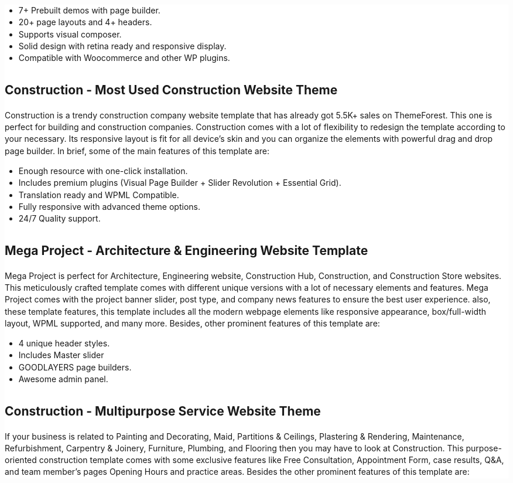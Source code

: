 - 7+ Prebuilt demos with page builder.
- 20+ page layouts and 4+ headers.
- Supports visual composer.
- Solid design with retina ready and responsive display.
- Compatible with Woocommerce and other WP plugins.

<Download href="https://1.envato.market/G3azV"/>
<Demo href="https://1.envato.market/BojZ1"/>

## Construction - Most Used Construction Website Theme

<Mockup src="/blog/construction.png" alt="Construction - Most Used Construction Website Theme" />

Construction is a trendy construction company website template that has already got 5.5K+ sales on ThemeForest. This one is perfect for building and construction companies. Construction comes with a lot of flexibility to redesign the template according to your necessary. Its responsive layout is fit for all device’s skin and you can organize the elements with powerful drag and drop page builder. In brief, some of the main features of this template are:

- Enough resource with one-click installation.
- Includes premium plugins (Visual Page Builder + Slider Revolution + Essential Grid).
- Translation ready and WPML Compatible.
- Fully responsive with advanced theme options.
- 24/7 Quality support.

<Download href="https://1.envato.market/jAPoe"/>
<Demo href="https://1.envato.market/aQyaW"/>

## Mega Project - Architecture & Engineering Website Template

<Mockup src="/blog/mega-project.png" alt="Mega Project - Architecture & Engineering Website Template" />

Mega Project is perfect for Architecture, Engineering website, Construction Hub, Construction, and Construction Store websites. This meticulously crafted template comes with different unique versions with a lot of necessary elements and features. Mega Project comes with the project banner slider, post type, and company news features to ensure the best user experience. also, these template features, this template includes all the modern webpage elements like responsive appearance, box/full-width layout, WPML supported, and many more. Besides, other prominent features of this template are:

- 4 unique header styles.
- Includes Master slider
- GOODLAYERS page builders.
- Awesome admin panel.

<Download href="https://1.envato.market/Q3BqA"/>
<Demo href="https://1.envato.market/roVvR"/>

## Construction - Multipurpose Service Website Theme

<Mockup src="/blog/construction.png" alt="Construction - Multipurpose Service Website Theme" />

If your business is related to Painting and Decorating, Maid, Partitions & Ceilings, Plastering & Rendering, Maintenance, Refurbishment, Carpentry & Joinery, Furniture, Plumbing, and Flooring then you may have to look at Construction. This purpose-oriented construction template comes with some exclusive features like Free Consultation, Appointment Form, case results, Q&A, and team member’s pages Opening Hours and practice areas. Besides the other prominent features of this template are:
